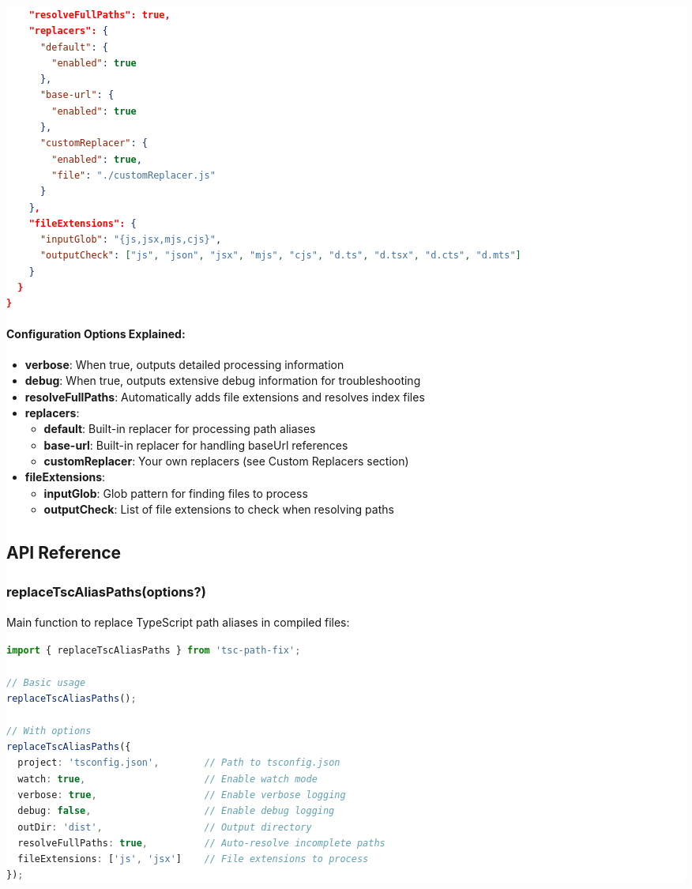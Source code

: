 ```json
    "resolveFullPaths": true,
    "replacers": {
      "default": {
        "enabled": true
      },
      "base-url": {
        "enabled": true
      },
      "customReplacer": {
        "enabled": true,
        "file": "./customReplacer.js"
      }
    },
    "fileExtensions": {
      "inputGlob": "{js,jsx,mjs,cjs}",
      "outputCheck": ["js", "json", "jsx", "mjs", "cjs", "d.ts", "d.tsx", "d.cts", "d.mts"]
    }
  }
}
```

#### Configuration Options Explained:

- **verbose**: When true, outputs detailed processing information
- **debug**: When true, outputs extensive debug information for troubleshooting
- **resolveFullPaths**: Automatically adds file extensions and resolves index files
- **replacers**: 
  - **default**: Built-in replacer for processing path aliases
  - **base-url**: Built-in replacer for handling baseUrl references
  - **customReplacer**: Your own replacers (see Custom Replacers section)
- **fileExtensions**:
  - **inputGlob**: Glob pattern for finding files to process
  - **outputCheck**: List of file extensions to check when resolving paths

## API Reference

### replaceTscAliasPaths(options?)

Main function to replace TypeScript path aliases in compiled files:

```typescript
import { replaceTscAliasPaths } from 'tsc-path-fix';

// Basic usage
replaceTscAliasPaths();

// With options
replaceTscAliasPaths({
  project: 'tsconfig.json',        // Path to tsconfig.json
  watch: true,                     // Enable watch mode
  verbose: true,                   // Enable verbose logging
  debug: false,                    // Enable debug logging
  outDir: 'dist',                  // Output directory
  resolveFullPaths: true,          // Auto-resolve incomplete paths
  fileExtensions: ['js', 'jsx']    // File extensions to process
});
```
